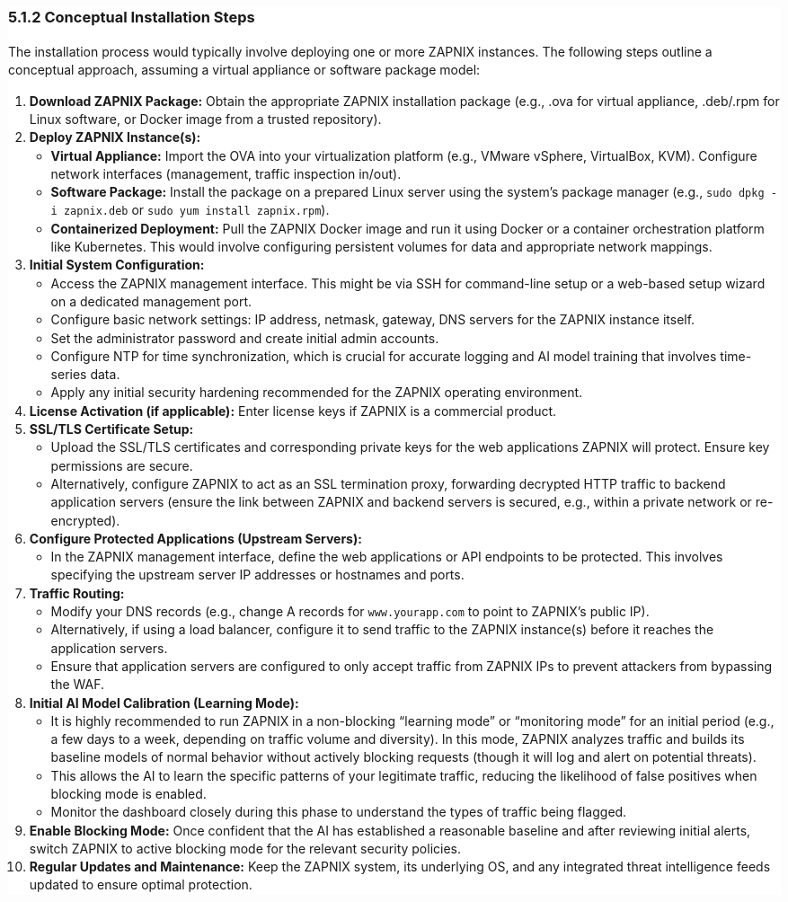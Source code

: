 ### 5.1.2 Conceptual Installation Steps

The installation process would typically involve deploying one or more ZAPNIX instances. The following steps outline a conceptual approach, assuming a virtual appliance or software package model:

1.  **Download ZAPNIX Package:** Obtain the appropriate ZAPNIX installation package (e.g., .ova for virtual appliance, .deb/.rpm for Linux software, or Docker image from a trusted repository).
2.  **Deploy ZAPNIX Instance(s):**
    *   **Virtual Appliance:** Import the OVA into your virtualization platform (e.g., VMware vSphere, VirtualBox, KVM). Configure network interfaces (management, traffic inspection in/out).
    *   **Software Package:** Install the package on a prepared Linux server using the system’s package manager (e.g., `sudo dpkg -i zapnix.deb` or `sudo yum install zapnix.rpm`).
    *   **Containerized Deployment:** Pull the ZAPNIX Docker image and run it using Docker or a container orchestration platform like Kubernetes. This would involve configuring persistent volumes for data and appropriate network mappings.
3.  **Initial System Configuration:**
    *   Access the ZAPNIX management interface. This might be via SSH for command-line setup or a web-based setup wizard on a dedicated management port.
    *   Configure basic network settings: IP address, netmask, gateway, DNS servers for the ZAPNIX instance itself.
    *   Set the administrator password and create initial admin accounts.
    *   Configure NTP for time synchronization, which is crucial for accurate logging and AI model training that involves time-series data.
    *   Apply any initial security hardening recommended for the ZAPNIX operating environment.
4.  **License Activation (if applicable):** Enter license keys if ZAPNIX is a commercial product.
5.  **SSL/TLS Certificate Setup:**
    *   Upload the SSL/TLS certificates and corresponding private keys for the web applications ZAPNIX will protect. Ensure key permissions are secure.
    *   Alternatively, configure ZAPNIX to act as an SSL termination proxy, forwarding decrypted HTTP traffic to backend application servers (ensure the link between ZAPNIX and backend servers is secured, e.g., within a private network or re-encrypted).
6.  **Configure Protected Applications (Upstream Servers):**
    *   In the ZAPNIX management interface, define the web applications or API endpoints to be protected. This involves specifying the upstream server IP addresses or hostnames and ports.
7.  **Traffic Routing:**
    *   Modify your DNS records (e.g., change A records for `www.yourapp.com` to point to ZAPNIX’s public IP).
    *   Alternatively, if using a load balancer, configure it to send traffic to the ZAPNIX instance(s) before it reaches the application servers.
    *   Ensure that application servers are configured to only accept traffic from ZAPNIX IPs to prevent attackers from bypassing the WAF.
8.  **Initial AI Model Calibration (Learning Mode):**
    *   It is highly recommended to run ZAPNIX in a non-blocking “learning mode” or “monitoring mode” for an initial period (e.g., a few days to a week, depending on traffic volume and diversity). In this mode, ZAPNIX analyzes traffic and builds its baseline models of normal behavior without actively blocking requests (though it will log and alert on potential threats).
    *   This allows the AI to learn the specific patterns of your legitimate traffic, reducing the likelihood of false positives when blocking mode is enabled.
    *   Monitor the dashboard closely during this phase to understand the types of traffic being flagged.
9.  **Enable Blocking Mode:** Once confident that the AI has established a reasonable baseline and after reviewing initial alerts, switch ZAPNIX to active blocking mode for the relevant security policies.
10. **Regular Updates and Maintenance:** Keep the ZAPNIX system, its underlying OS, and any integrated threat intelligence feeds updated to ensure optimal protection.
